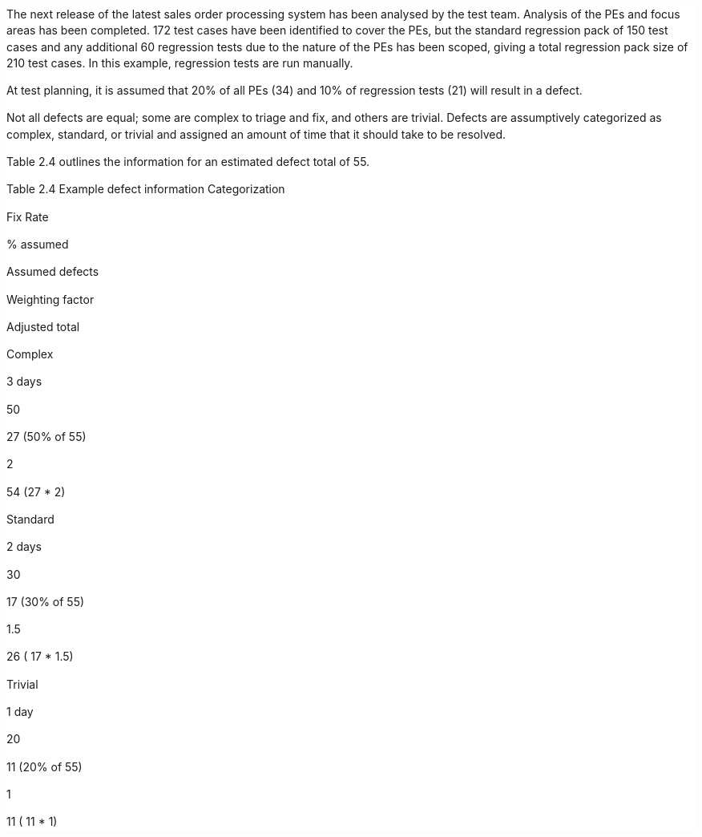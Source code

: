 The next release of the latest sales order processing system has been analysed by the test team. Analysis of the PEs and focus areas has been completed. 172 test cases have been identified to cover the PEs, but the standard regression pack of 150 test cases and any additional 60 regression tests due to the nature of the PEs has been scoped, giving a total regression pack size of 210 test cases. In this example, regression tests are run manually.

At test planning, it is assumed that 20% of all PEs (34) and 10% of regression tests (21) will result in a defect.

Not all defects are equal; some are complex to triage and fix, and others are trivial. Defects are assumptively categorized as complex, standard, or trivial and assigned an amount of time that it should take to be resolved.

Table 2.4 outlines the information for an estimated defect total of 55.

Table 2.4 Example defect information
Categorization

Fix Rate

% assumed

Assumed defects

Weighting factor

Adjusted total

Complex

3 days

50

27 (50% of 55)

2

54 (27 * 2)

Standard

2 days

30

17 (30% of 55)

1.5

26 ( 17 * 1.5)

Trivial

1 day

20

11 (20% of 55)

1

11 ( 11 * 1)
